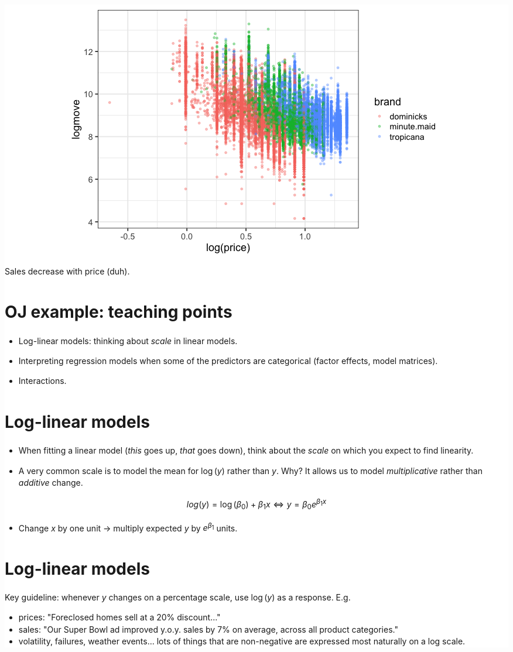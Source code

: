 <img src="03-linear_regression-figure/unnamed-chunk-3-1.png" title="plot of chunk unnamed-chunk-3" alt="plot of chunk unnamed-chunk-3" style="display: block; margin: auto;" />

Sales decrease with price (duh).  


OJ example: teaching points
========================================================

- Log-linear models: thinking about _scale_ in linear models.  

- Interpreting regression models when some of the predictors are categorical (factor effects, model matrices).    

- Interactions.  


Log-linear models
=====

- When fitting a linear model (_this_ goes up, _that_ goes down), think about the _scale_ on which you expect to find linearity.  

- A very common scale is to model the mean for $\log(y)$ rather than $y$.  Why?  It allows us to model _multiplicative_ rather than _additive_ change.  

$$
log(y) = \log(\beta_0) + \beta_1 x \iff y = \beta_0 e^{\beta_1 x}
$$

- Change $x$ by one unit $\longrightarrow$ multiply expected $y$ by $e^{\beta_1}$ units.  


Log-linear models
=====

Key guideline: whenever $y$ changes on a percentage scale, use $\log(y)$ as a response.  E.g.  
- prices: "Foreclosed homes sell at a 20\% discount..."
- sales: "Our Super Bowl ad improved y.o.y. sales by 7% on average, across all product categories."  
- volatility, failures, weather events... lots of things that are non-negative are expressed most naturally on a log scale.  
